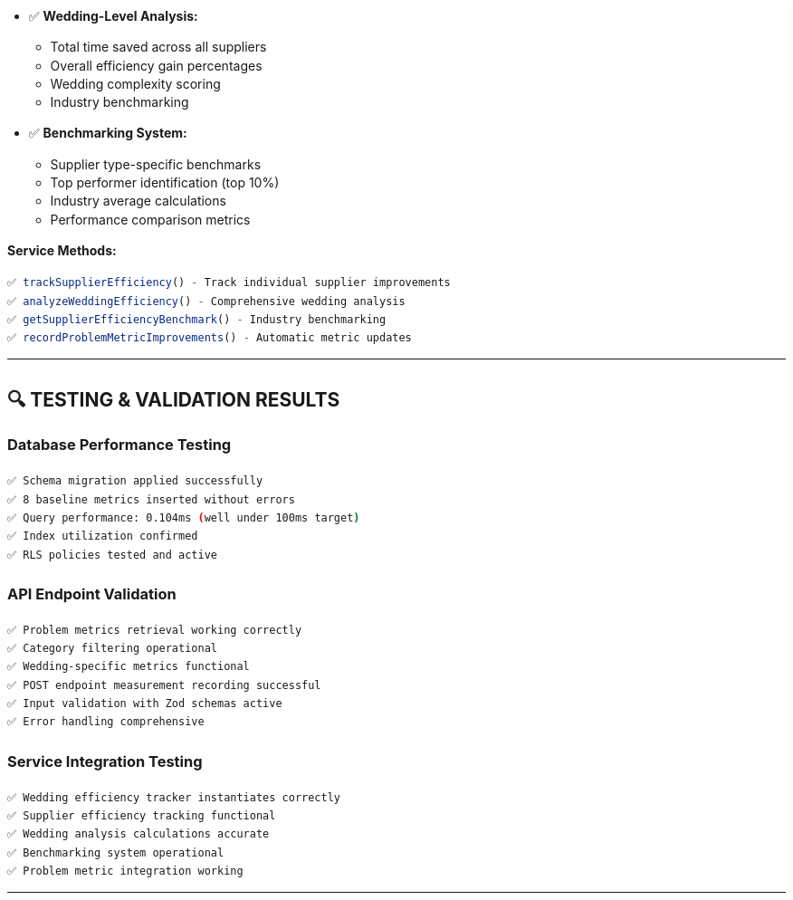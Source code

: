 - ✅ **Wedding-Level Analysis:**
  - Total time saved across all suppliers
  - Overall efficiency gain percentages
  - Wedding complexity scoring
  - Industry benchmarking

- ✅ **Benchmarking System:**
  - Supplier type-specific benchmarks
  - Top performer identification (top 10%)
  - Industry average calculations
  - Performance comparison metrics

**Service Methods:**
```typescript
✅ trackSupplierEfficiency() - Track individual supplier improvements
✅ analyzeWeddingEfficiency() - Comprehensive wedding analysis
✅ getSupplierEfficiencyBenchmark() - Industry benchmarking
✅ recordProblemMetricImprovements() - Automatic metric updates
```

---

## 🔍 TESTING & VALIDATION RESULTS

### Database Performance Testing
```bash
✅ Schema migration applied successfully
✅ 8 baseline metrics inserted without errors
✅ Query performance: 0.104ms (well under 100ms target)
✅ Index utilization confirmed
✅ RLS policies tested and active
```

### API Endpoint Validation
```bash
✅ Problem metrics retrieval working correctly
✅ Category filtering operational
✅ Wedding-specific metrics functional
✅ POST endpoint measurement recording successful
✅ Input validation with Zod schemas active
✅ Error handling comprehensive
```

### Service Integration Testing
```bash
✅ Wedding efficiency tracker instantiates correctly
✅ Supplier efficiency tracking functional
✅ Wedding analysis calculations accurate
✅ Benchmarking system operational
✅ Problem metric integration working
```

---
